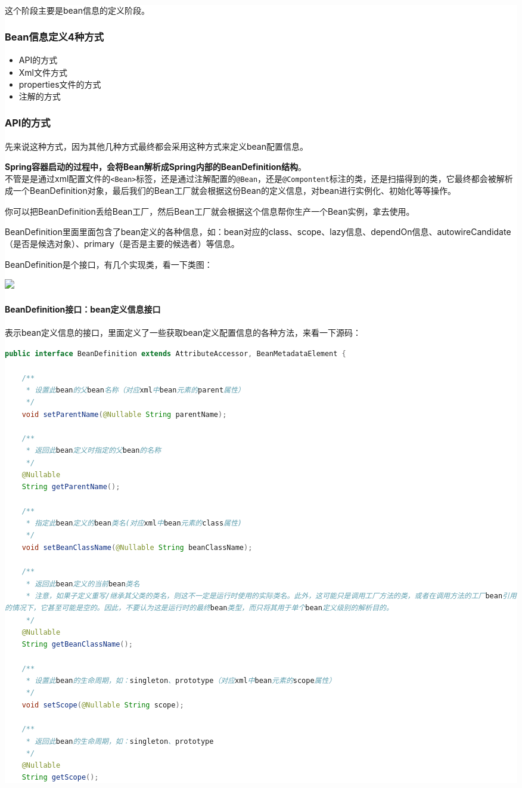 这个阶段主要是bean信息的定义阶段。

### Bean信息定义4种方式

*   API的方式
*   Xml文件方式
*   properties文件的方式
*   注解的方式

### API的方式

先来说这种方式，因为其他几种方式最终都会采用这种方式来定义bean配置信息。

**Spring容器启动的过程中，会将Bean解析成Spring内部的BeanDefinition结构**。  
不管是是通过xml配置文件的`<Bean>`标签，还是通过注解配置的`@Bean`，还是`@Compontent`标注的类，还是扫描得到的类，它最终都会被解析成一个BeanDefinition对象，最后我们的Bean工厂就会根据这份Bean的定义信息，对bean进行实例化、初始化等等操作。

你可以把BeanDefinition丢给Bean工厂，然后Bean工厂就会根据这个信息帮你生产一个Bean实例，拿去使用。

BeanDefinition里面里面包含了bean定义的各种信息，如：bean对应的class、scope、lazy信息、dependOn信息、autowireCandidate（是否是候选对象）、primary（是否是主要的候选者）等信息。

BeanDefinition是个接口，有几个实现类，看一下类图：

![](https://learnone.oss-cn-beijing.aliyuncs.com/pic/202312072318235.png)

#### BeanDefinition接口：bean定义信息接口

表示bean定义信息的接口，里面定义了一些获取bean定义配置信息的各种方法，来看一下源码：

```java
public interface BeanDefinition extends AttributeAccessor, BeanMetadataElement {

    /**
     * 设置此bean的父bean名称（对应xml中bean元素的parent属性）
     */
    void setParentName(@Nullable String parentName);

    /**
     * 返回此bean定义时指定的父bean的名称
     */
    @Nullable
    String getParentName();

    /**
     * 指定此bean定义的bean类名(对应xml中bean元素的class属性)
     */
    void setBeanClassName(@Nullable String beanClassName);

    /**
     * 返回此bean定义的当前bean类名
     * 注意，如果子定义重写/继承其父类的类名，则这不一定是运行时使用的实际类名。此外，这可能只是调用工厂方法的类，或者在调用方法的工厂bean引用的情况下，它甚至可能是空的。因此，不要认为这是运行时的最终bean类型，而只将其用于单个bean定义级别的解析目的。
     */
    @Nullable
    String getBeanClassName();

    /**
     * 设置此bean的生命周期，如：singleton、prototype（对应xml中bean元素的scope属性）
     */
    void setScope(@Nullable String scope);

    /**
     * 返回此bean的生命周期，如：singleton、prototype
     */
    @Nullable
    String getScope();
```